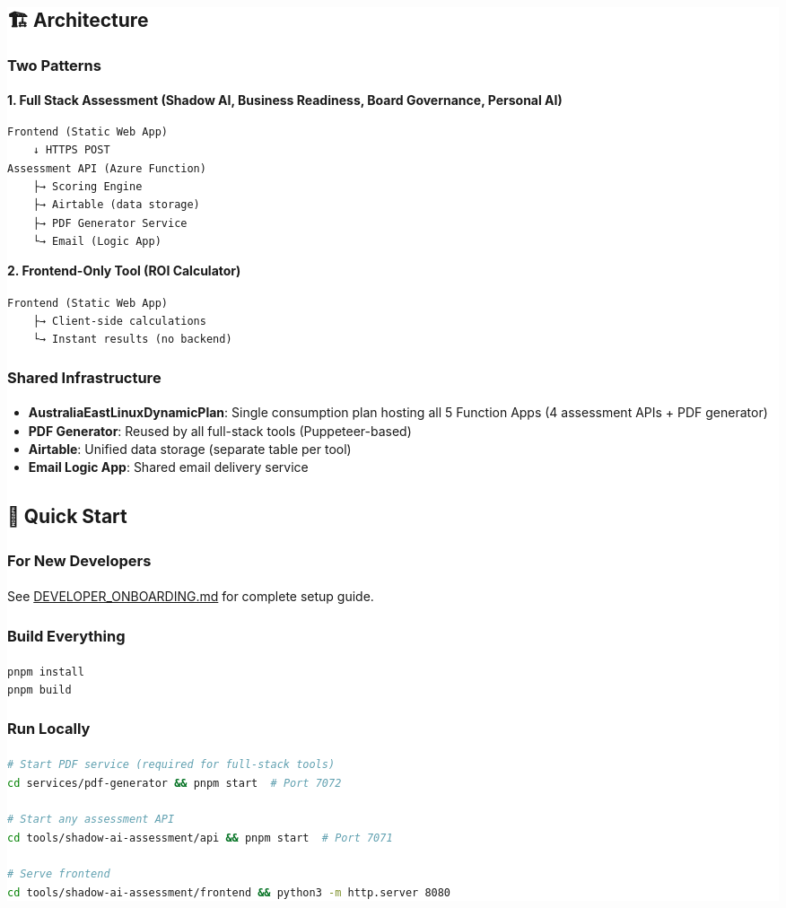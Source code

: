 
## 🏗️ Architecture

### Two Patterns

**1. Full Stack Assessment (Shadow AI, Business Readiness, Board Governance, Personal AI)**
```
Frontend (Static Web App)
    ↓ HTTPS POST
Assessment API (Azure Function)
    ├→ Scoring Engine
    ├→ Airtable (data storage)
    ├→ PDF Generator Service
    └→ Email (Logic App)
```

**2. Frontend-Only Tool (ROI Calculator)**
```
Frontend (Static Web App)
    ├→ Client-side calculations
    └→ Instant results (no backend)
```

### Shared Infrastructure
- **AustraliaEastLinuxDynamicPlan**: Single consumption plan hosting all 5 Function Apps (4 assessment APIs + PDF generator)
- **PDF Generator**: Reused by all full-stack tools (Puppeteer-based)
- **Airtable**: Unified data storage (separate table per tool)
- **Email Logic App**: Shared email delivery service

## 🚀 Quick Start

### For New Developers
See [DEVELOPER_ONBOARDING.md](DEVELOPER_ONBOARDING.md) for complete setup guide.

### Build Everything
```bash
pnpm install
pnpm build
```

### Run Locally
```bash
# Start PDF service (required for full-stack tools)
cd services/pdf-generator && pnpm start  # Port 7072

# Start any assessment API
cd tools/shadow-ai-assessment/api && pnpm start  # Port 7071

# Serve frontend
cd tools/shadow-ai-assessment/frontend && python3 -m http.server 8080
```
